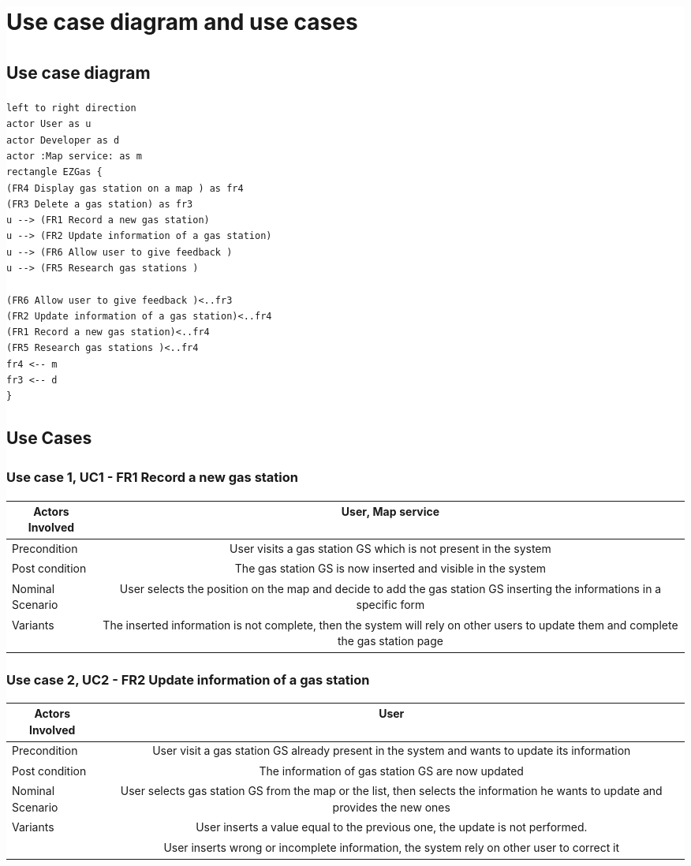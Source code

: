 
# Use case diagram and use cases

## Use case diagram

```plantuml
left to right direction
actor User as u
actor Developer as d
actor :Map service: as m
rectangle EZGas {
(FR4 Display gas station on a map ) as fr4
(FR3 Delete a gas station) as fr3
u --> (FR1 Record a new gas station)
u --> (FR2 Update information of a gas station)
u --> (FR6 Allow user to give feedback )
u --> (FR5 Research gas stations )

(FR6 Allow user to give feedback )<..fr3
(FR2 Update information of a gas station)<..fr4
(FR1 Record a new gas station)<..fr4
(FR5 Research gas stations )<..fr4
fr4 <-- m
fr3 <-- d
}
```

## Use Cases

### Use case 1, UC1 - FR1 Record a new gas station
| Actors Involved        | User, Map service |
| ------------- |:-------------:| 
|  Precondition     | User visits a gas station GS which is not present in the system|  
|  Post condition     | The gas station GS is now inserted and visible in the system|
|  Nominal Scenario     | User selects the position on the map and decide to add the gas station GS inserting the informations in a specific form |
|  Variants     | The inserted information is not complete, then the system will rely on other users to update them and complete the gas station page |

### Use case 2, UC2 - FR2 Update information of a gas station
| Actors Involved        | User |
| ------------- |:-------------:| 
|  Precondition       | User visit a gas station GS already present in the system and wants to update its information |  
|  Post condition     | The information of gas station GS are now updated |
|  Nominal Scenario   | User selects gas station GS from the map or the list, then selects the information he wants to update and provides the new ones|
|  Variants           | User inserts a value equal to the previous one, the update is not performed. |
|| User inserts wrong or incomplete information, the system rely on other user to correct it|
